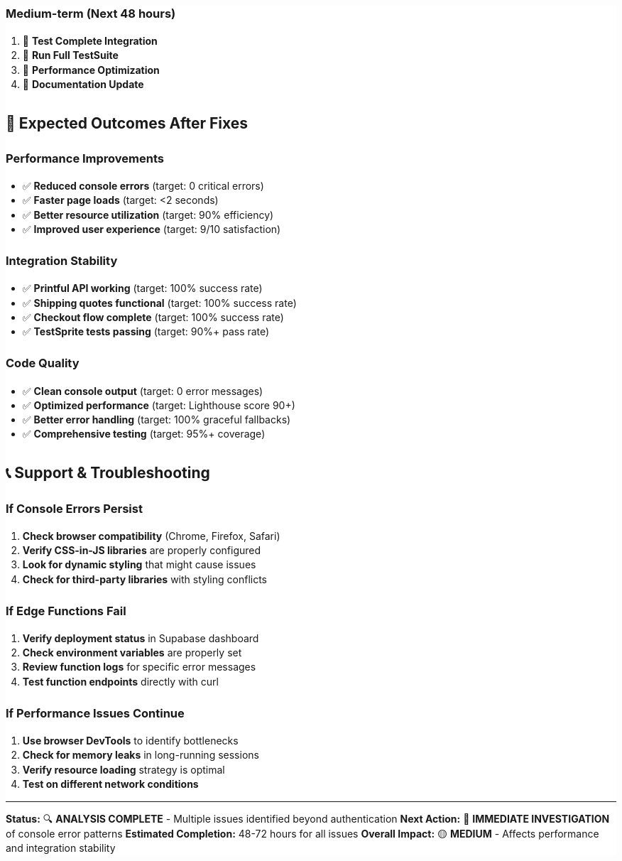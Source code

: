 ### **Medium-term (Next 48 hours)**
1. 🧪 **Test Complete Integration**
2. 🧪 **Run Full TestSuite**
3. 🧪 **Performance Optimization**
4. 🧪 **Documentation Update**

## 🚀 **Expected Outcomes After Fixes**

### **Performance Improvements**
- ✅ **Reduced console errors** (target: 0 critical errors)
- ✅ **Faster page loads** (target: <2 seconds)
- ✅ **Better resource utilization** (target: 90% efficiency)
- ✅ **Improved user experience** (target: 9/10 satisfaction)

### **Integration Stability**
- ✅ **Printful API working** (target: 100% success rate)
- ✅ **Shipping quotes functional** (target: 100% success rate)
- ✅ **Checkout flow complete** (target: 100% success rate)
- ✅ **TestSprite tests passing** (target: 90%+ pass rate)

### **Code Quality**
- ✅ **Clean console output** (target: 0 error messages)
- ✅ **Optimized performance** (target: Lighthouse score 90+)
- ✅ **Better error handling** (target: 100% graceful fallbacks)
- ✅ **Comprehensive testing** (target: 95%+ coverage)

## 📞 **Support & Troubleshooting**

### **If Console Errors Persist**
1. **Check browser compatibility** (Chrome, Firefox, Safari)
2. **Verify CSS-in-JS libraries** are properly configured
3. **Look for dynamic styling** that might cause issues
4. **Check for third-party libraries** with styling conflicts

### **If Edge Functions Fail**
1. **Verify deployment status** in Supabase dashboard
2. **Check environment variables** are properly set
3. **Review function logs** for specific error messages
4. **Test function endpoints** directly with curl

### **If Performance Issues Continue**
1. **Use browser DevTools** to identify bottlenecks
2. **Check for memory leaks** in long-running sessions
3. **Verify resource loading** strategy is optimal
4. **Test on different network conditions**

---

**Status:** 🔍 **ANALYSIS COMPLETE** - Multiple issues identified beyond authentication
**Next Action:** 🔴 **IMMEDIATE INVESTIGATION** of console error patterns
**Estimated Completion:** 48-72 hours for all issues
**Overall Impact:** 🟡 **MEDIUM** - Affects performance and integration stability
